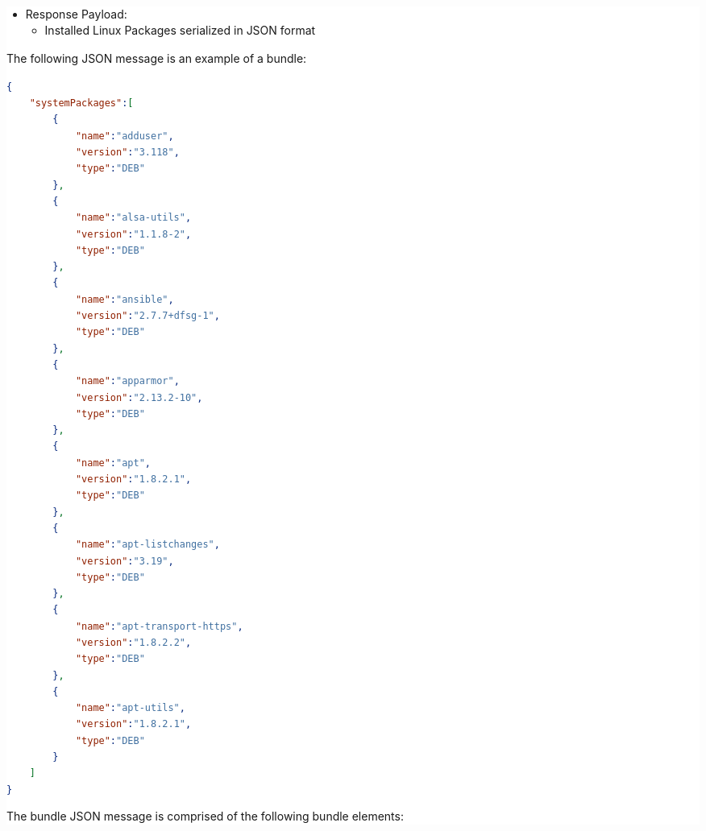 * Response Payload:
    * Installed Linux Packages serialized in JSON format

The following JSON message is an example of a bundle:

```json
{
    "systemPackages":[
        {
            "name":"adduser",
            "version":"3.118",
            "type":"DEB"
        },
        {
            "name":"alsa-utils",
            "version":"1.1.8-2",
            "type":"DEB"
        },
        {
            "name":"ansible",
            "version":"2.7.7+dfsg-1",
            "type":"DEB"
        },
        {
            "name":"apparmor",
            "version":"2.13.2-10",
            "type":"DEB"
        },
        {
            "name":"apt",
            "version":"1.8.2.1",
            "type":"DEB"
        },
        {
            "name":"apt-listchanges",
            "version":"3.19",
            "type":"DEB"
        },
        {
            "name":"apt-transport-https",
            "version":"1.8.2.2",
            "type":"DEB"
        },
        {
            "name":"apt-utils",
            "version":"1.8.2.1",
            "type":"DEB"
        }
    ]
}
```

The bundle JSON message is comprised of the following bundle elements:
